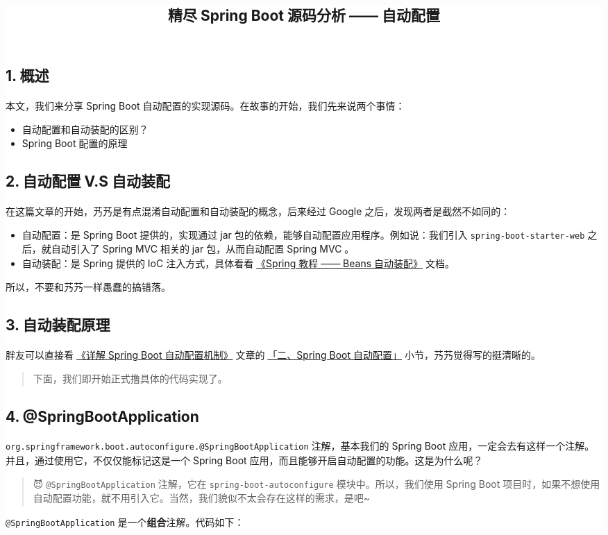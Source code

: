 <div id="wrapper" class="body-wrap">
<div class="menu-l">
<div class="canvas-wrap">
<canvas data-colors="#eaeaea" data-sectionheight="100" data-contentid="js-content" id="myCanvas1" class="anm-canvas"></canvas>
</div>
<div id="js-content" class="content-ll">
<article id="post-Spring-Boot/AutoConfiguration" class="article article-type-post " itemscope="" itemprop="blogPost">
<div class="article-inner">

<header class="article-header">


<h1 class="article-title" itemprop="name">
精尽 Spring Boot 源码分析 —— 自动配置
</h1>



<a href="/Spring-Boot/AutoConfiguration/" class="archive-article-date">
<time style="display: none;" datetime="2021-01-09T16:00:00.000Z" itemprop="datePublished"><i class="icon-calendar icon"></i>2021-01-10</time>
</a>

</header>

<div class="article-entry" itemprop="articleBody">

<h1 id="1-概述"><a href="#1-概述" class="headerlink" title="1. 概述"></a>1. 概述</h1><p>本文，我们来分享 Spring Boot 自动配置的实现源码。在故事的开始，我们先来说两个事情：</p>
<ul>
<li>自动配置和自动装配的区别？</li>
<li>Spring Boot 配置的原理</li>
</ul>
<h1 id="2-自动配置-V-S-自动装配"><a href="#2-自动配置-V-S-自动装配" class="headerlink" title="2. 自动配置 V.S 自动装配"></a>2. 自动配置 V.S 自动装配</h1><p>在这篇文章的开始，艿艿是有点混淆自动配置和自动装配的概念，后来经过 Google 之后，发现两者是截然不如同的：</p>
<ul>
<li>自动配置：是 Spring Boot 提供的，实现通过 jar 包的依赖，能够自动配置应用程序。例如说：我们引入 <code>spring-boot-starter-web</code> 之后，就自动引入了 Spring MVC 相关的 jar 包，从而自动配置 Spring MVC 。</li>
<li>自动装配：是 Spring 提供的 IoC 注入方式，具体看看 <a href="http://wiki.jikexueyuan.com/project/spring/beans-autowiring.html" rel="external nofollow noopener noreferrer" target="_blank">《Spring 教程 —— Beans 自动装配》</a> 文档。</li>
</ul>
<p>所以，不要和艿艿一样愚蠢的搞错落。</p>
<h1 id="3-自动装配原理"><a href="#3-自动装配原理" class="headerlink" title="3. 自动装配原理"></a>3. 自动装配原理</h1><p>胖友可以直接看 <a href="https://www.jianshu.com/p/0114a5d728ea" rel="external nofollow noopener noreferrer" target="_blank">《详解 Spring Boot 自动配置机制》</a> 文章的 <a href="#">「二、Spring Boot 自动配置」</a> 小节，艿艿觉得写的挺清晰的。</p>
<blockquote>
<p>下面，我们即开始正式撸具体的代码实现了。</p>
</blockquote>
<h1 id="4-SpringBootApplication"><a href="#4-SpringBootApplication" class="headerlink" title="4. @SpringBootApplication"></a>4. @SpringBootApplication</h1><p><code>org.springframework.boot.autoconfigure.@SpringBootApplication</code> 注解，基本我们的 Spring Boot 应用，一定会去有这样一个注解。并且，通过使用它，不仅仅能标记这是一个 Spring Boot 应用，而且能够开启自动配置的功能。这是为什么呢？</p>
<blockquote>
<p>😈 <code>@SpringBootApplication</code> 注解，它在 <code>spring-boot-autoconfigure</code> 模块中。所以，我们使用 Spring Boot 项目时，如果不想使用自动配置功能，就不用引入它。当然，我们貌似不太会存在这样的需求，是吧~</p>
</blockquote>
<p><code>@SpringBootApplication</code> 是一个<strong>组合</strong>注解。代码如下：</p>